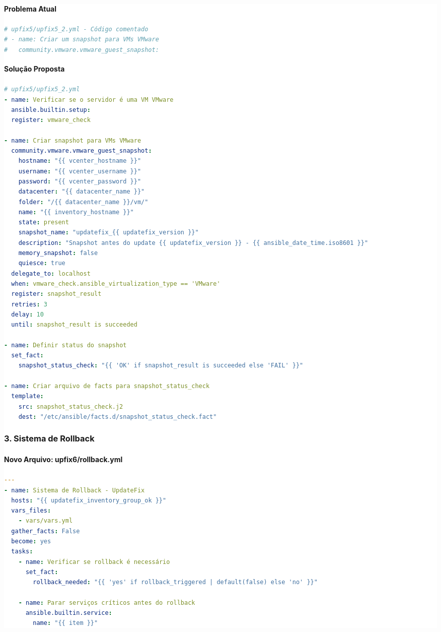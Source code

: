 #### **Problema Atual**
```yaml
# upfix5/upfix5_2.yml - Código comentado
# - name: Criar um snapshot para VMs VMware
#   community.vmware.vmware_guest_snapshot:
```

#### **Solução Proposta**
```yaml
# upfix5/upfix5_2.yml
- name: Verificar se o servidor é uma VM VMware
  ansible.builtin.setup:
  register: vmware_check

- name: Criar snapshot para VMs VMware
  community.vmware.vmware_guest_snapshot:
    hostname: "{{ vcenter_hostname }}"
    username: "{{ vcenter_username }}"
    password: "{{ vcenter_password }}"
    datacenter: "{{ datacenter_name }}"
    folder: "/{{ datacenter_name }}/vm/"
    name: "{{ inventory_hostname }}"
    state: present
    snapshot_name: "updatefix_{{ updatefix_version }}"
    description: "Snapshot antes do update {{ updatefix_version }} - {{ ansible_date_time.iso8601 }}"
    memory_snapshot: false
    quiesce: true
  delegate_to: localhost
  when: vmware_check.ansible_virtualization_type == 'VMware'
  register: snapshot_result
  retries: 3
  delay: 10
  until: snapshot_result is succeeded

- name: Definir status do snapshot
  set_fact:
    snapshot_status_check: "{{ 'OK' if snapshot_result is succeeded else 'FAIL' }}"

- name: Criar arquivo de facts para snapshot_status_check
  template:
    src: snapshot_status_check.j2
    dest: "/etc/ansible/facts.d/snapshot_status_check.fact"
```

### 3. **Sistema de Rollback**

#### **Novo Arquivo: upfix6/rollback.yml**
```yaml
---
- name: Sistema de Rollback - UpdateFix
  hosts: "{{ updatefix_inventory_group_ok }}"
  vars_files:
    - vars/vars.yml
  gather_facts: False
  become: yes
  tasks:
    - name: Verificar se rollback é necessário
      set_fact:
        rollback_needed: "{{ 'yes' if rollback_triggered | default(false) else 'no' }}"

    - name: Parar serviços críticos antes do rollback
      ansible.builtin.service:
        name: "{{ item }}"
```